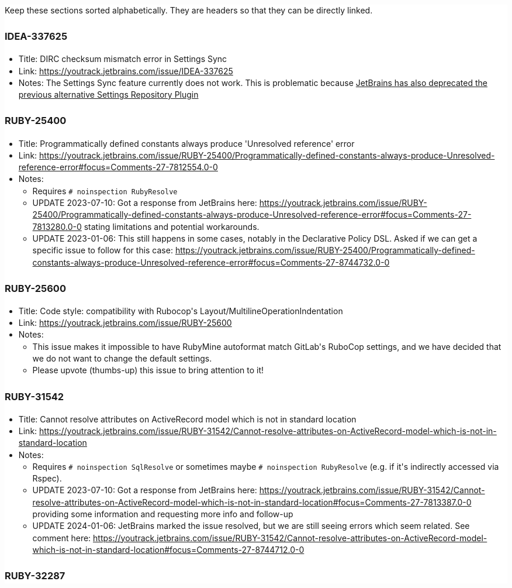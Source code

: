 Keep these sections sorted alphabetically. They are headers so that they can be directly linked.

### IDEA-337625

- Title: DIRC checksum mismatch error in Settings Sync
- Link: https://youtrack.jetbrains.com/issue/IDEA-337625
- Notes: The Settings Sync feature currently does not work. This is problematic because [JetBrains has also deprecated the previous alternative Settings Repository Plugin](/handbook/tools-and-tips/editors-and-ides/jetbrains-ides/setup-and-config/#update-2023-11)

### RUBY-25400

- Title: Programmatically defined constants always produce 'Unresolved reference' error
- Link: <https://youtrack.jetbrains.com/issue/RUBY-25400/Programmatically-defined-constants-always-produce-Unresolved-reference-error#focus=Comments-27-7812554.0-0>
- Notes:
  - Requires `# noinspection RubyResolve`
  - UPDATE 2023-07-10: Got a response from JetBrains here: <https://youtrack.jetbrains.com/issue/RUBY-25400/Programmatically-defined-constants-always-produce-Unresolved-reference-error#focus=Comments-27-7813280.0-0> stating limitations and potential workarounds.
  - UPDATE 2023-01-06: This still happens in some cases, notably in the Declarative Policy DSL. Asked if we can get a specific issue to follow for this case:
    https://youtrack.jetbrains.com/issue/RUBY-25400/Programmatically-defined-constants-always-produce-Unresolved-reference-error#focus=Comments-27-8744732.0-0

### RUBY-25600

- Title: Code style: compatibility with Rubocop's Layout/MultilineOperationIndentation
- Link: https://youtrack.jetbrains.com/issue/RUBY-25600
- Notes:
  - This issue makes it impossible to have RubyMine autoformat match GitLab's RuboCop settings, and we have decided that we do not
    want to change the default settings.
  - Please upvote (thumbs-up) this issue to bring attention to it!

### RUBY-31542

- Title: Cannot resolve attributes on ActiveRecord model which is not in standard location
- Link: <https://youtrack.jetbrains.com/issue/RUBY-31542/Cannot-resolve-attributes-on-ActiveRecord-model-which-is-not-in-standard-location>
- Notes:
  - Requires `# noinspection SqlResolve` or sometimes maybe `# noinspection RubyResolve` (e.g. if it's indirectly accessed via Rspec).
  - UPDATE 2023-07-10: Got a response from JetBrains here: <https://youtrack.jetbrains.com/issue/RUBY-31542/Cannot-resolve-attributes-on-ActiveRecord-model-which-is-not-in-standard-location#focus=Comments-27-7813387.0-0> providing some information and requesting more info and follow-up
  - UPDATE 2024-01-06: JetBrains marked the issue resolved, but we are still seeing errors which seem related. See comment here:
    https://youtrack.jetbrains.com/issue/RUBY-31542/Cannot-resolve-attributes-on-ActiveRecord-model-which-is-not-in-standard-location#focus=Comments-27-8744712.0-0

### RUBY-32287
